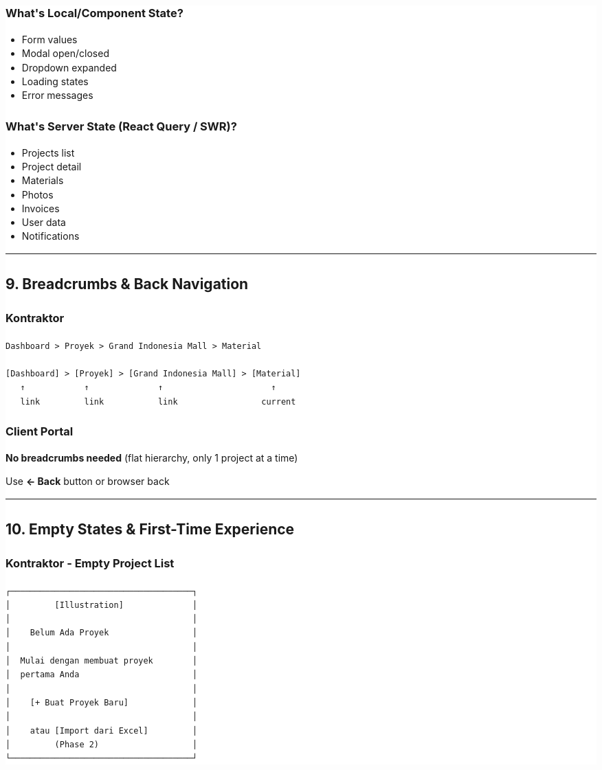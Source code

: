 ### What's Local/Component State?

- Form values
- Modal open/closed
- Dropdown expanded
- Loading states
- Error messages

### What's Server State (React Query / SWR)?

- Projects list
- Project detail
- Materials
- Photos
- Invoices
- User data
- Notifications

---

## 9. Breadcrumbs & Back Navigation

### Kontraktor

```
Dashboard > Proyek > Grand Indonesia Mall > Material

[Dashboard] > [Proyek] > [Grand Indonesia Mall] > [Material]
   ↑            ↑              ↑                      ↑
   link         link           link                 current
```

### Client Portal

**No breadcrumbs needed** (flat hierarchy, only 1 project at a time)

Use **← Back** button or browser back

---

## 10. Empty States & First-Time Experience

### Kontraktor - Empty Project List

```
┌─────────────────────────────────────┐
│         [Illustration]              │
│                                     │
│    Belum Ada Proyek                 │
│                                     │
│  Mulai dengan membuat proyek        │
│  pertama Anda                       │
│                                     │
│    [+ Buat Proyek Baru]             │
│                                     │
│    atau [Import dari Excel]         │
│         (Phase 2)                   │
└─────────────────────────────────────┘
```

